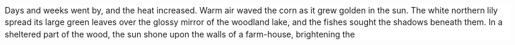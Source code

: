 Days
and
weeks
went
by,
and
the
heat
increased.
Warm
air
waved
the
corn
as
it
grew
golden
in
the
sun.
The
white
northern
lily
spread
its
large
green
leaves
over
the
glossy
mirror
of
the
woodland
lake,
and
the
fishes
sought
the
shadows
beneath
them.
In
a
sheltered
part
of
the
wood,
the
sun
shone
upon
the
walls
of
a
farm-house,
brightening
the